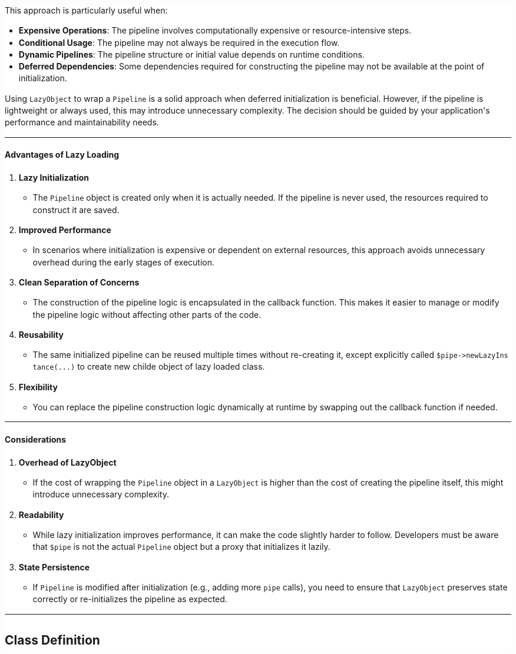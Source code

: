 This approach is particularly useful when:
- **Expensive Operations**: The pipeline involves computationally expensive or resource-intensive steps.
- **Conditional Usage**: The pipeline may not always be required in the execution flow.
- **Dynamic Pipelines**: The pipeline structure or initial value depends on runtime conditions.
- **Deferred Dependencies**: Some dependencies required for constructing the pipeline may not be available at the point of initialization.

Using `LazyObject` to wrap a `Pipeline` is a solid approach when deferred initialization is beneficial. However, if the pipeline is lightweight or always used, this may introduce unnecessary complexity. The decision should be guided by your application's performance and maintainability needs.

---

#### Advantages of Lazy Loading

1. **Lazy Initialization**
   - The `Pipeline` object is created only when it is actually needed. If the pipeline is never used, the resources required to construct it are saved.

2. **Improved Performance**
   - In scenarios where initialization is expensive or dependent on external resources, this approach avoids unnecessary overhead during the early stages of execution.

3. **Clean Separation of Concerns**
   - The construction of the pipeline logic is encapsulated in the callback function. This makes it easier to manage or modify the pipeline logic without affecting other parts of the code.

4. **Reusability**
   - The same initialized pipeline can be reused multiple times without re-creating it, except explicitly called `$pipe->newLazyInstance(...)` to create new childe object of lazy loaded class.

5. **Flexibility**
   - You can replace the pipeline construction logic dynamically at runtime by swapping out the callback function if needed.

---

#### Considerations

1. **Overhead of LazyObject**
   - If the cost of wrapping the `Pipeline` object in a `LazyObject` is higher than the cost of creating the pipeline itself, this might introduce unnecessary complexity.

3. **Readability**
   - While lazy initialization improves performance, it can make the code slightly harder to follow. Developers must be aware that `$pipe` is not the actual `Pipeline` object but a proxy that initializes it lazily.

4. **State Persistence**
   - If `Pipeline` is modified after initialization (e.g., adding more `pipe` calls), you need to ensure that `LazyObject` preserves state correctly or re-initializes the pipeline as expected.

---

## Class Definition
